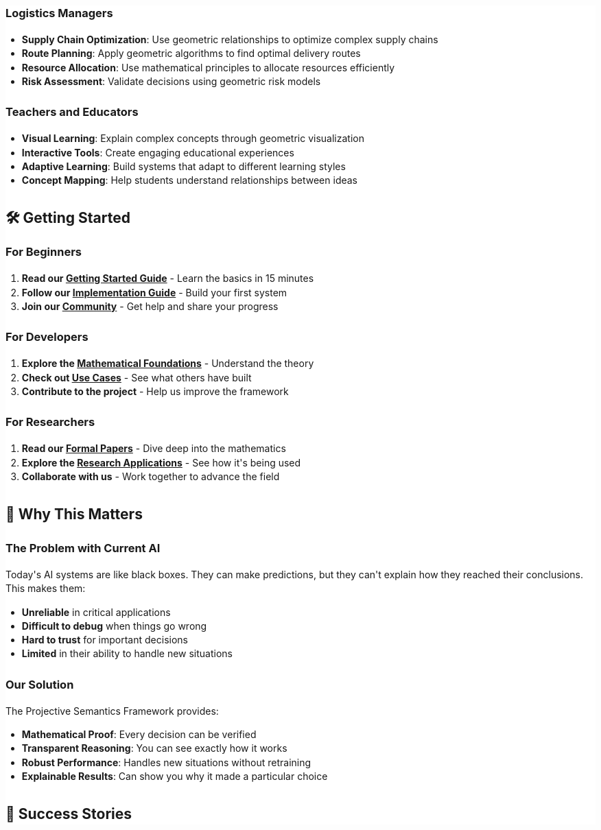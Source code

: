 ### **Logistics Managers**
- **Supply Chain Optimization**: Use geometric relationships to optimize complex supply chains
- **Route Planning**: Apply geometric algorithms to find optimal delivery routes
- **Resource Allocation**: Use mathematical principles to allocate resources efficiently
- **Risk Assessment**: Validate decisions using geometric risk models

### **Teachers and Educators**
- **Visual Learning**: Explain complex concepts through geometric visualization
- **Interactive Tools**: Create engaging educational experiences
- **Adaptive Learning**: Build systems that adapt to different learning styles
- **Concept Mapping**: Help students understand relationships between ideas

## 🛠️ Getting Started

### **For Beginners**
1. **Read our [Getting Started Guide](getting-started.md)** - Learn the basics in 15 minutes
2. **Follow our [Implementation Guide](implementation-guide.md)** - Build your first system
3. **Join our [Community](community.md)** - Get help and share your progress

### **For Developers**
1. **Explore the [Mathematical Foundations](mathematical-foundations.md)** - Understand the theory
2. **Check out [Use Cases](use-cases.md)** - See what others have built
3. **Contribute to the project** - Help us improve the framework

### **For Researchers**
1. **Read our [Formal Papers](papers/)** - Dive deep into the mathematics
2. **Explore the [Research Applications](research/)** - See how it's being used
3. **Collaborate with us** - Work together to advance the field

## 🌟 Why This Matters

### **The Problem with Current AI**
Today's AI systems are like black boxes. They can make predictions, but they can't explain how they reached their conclusions. This makes them:
- **Unreliable** in critical applications
- **Difficult to debug** when things go wrong
- **Hard to trust** for important decisions
- **Limited** in their ability to handle new situations

### **Our Solution**
The Projective Semantics Framework provides:
- **Mathematical Proof**: Every decision can be verified
- **Transparent Reasoning**: You can see exactly how it works
- **Robust Performance**: Handles new situations without retraining
- **Explainable Results**: Can show you why it made a particular choice

## 🎉 Success Stories
